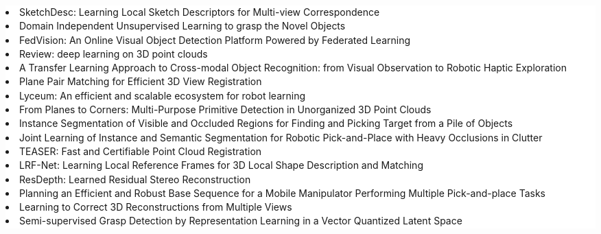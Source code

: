    <li><a target="_blank" href="https://github.com/manjunath5496/Vision-based-Robotic-Grasping-Papers/blob/master/robo(125).pdf" style="text-decoration:none;">SketchDesc: Learning Local Sketch Descriptors for Multi-view Correspondence</a></li>   
   
   <li><a target="_blank" href="https://github.com/manjunath5496/Vision-based-Robotic-Grasping-Papers/blob/master/robo(126).pdf" style="text-decoration:none;">Domain Independent Unsupervised Learning to grasp the Novel Objects</a></li> 
   
<li><a target="_blank" href="https://github.com/manjunath5496/Vision-based-Robotic-Grasping-Papers/blob/master/robo(127).pdf" style="text-decoration:none;">FedVision: An Online Visual Object Detection Platform Powered by Federated Learning</a></li>  
   
 <li><a target="_blank" href="https://github.com/manjunath5496/Vision-based-Robotic-Grasping-Papers/blob/master/robo(128).pdf" style="text-decoration:none;">Review: deep learning on 3D point clouds </a></li>   
   
   <li><a target="_blank" href="https://github.com/manjunath5496/Vision-based-Robotic-Grasping-Papers/blob/master/robo(129).pdf" style="text-decoration:none;">A Transfer Learning Approach to Cross-modal Object Recognition: from Visual Observation to Robotic Haptic Exploration</a></li>   
   
   <li><a target="_blank" href="https://github.com/manjunath5496/Vision-based-Robotic-Grasping-Papers/blob/master/robo(130).pdf" style="text-decoration:none;">Plane Pair Matching for Efficient 3D View Registration</a></li>    
   
<li><a target="_blank" href="https://github.com/manjunath5496/Vision-based-Robotic-Grasping-Papers/blob/master/robo(131).pdf" style="text-decoration:none;">Lyceum: An efficient and scalable ecosystem for robot learning</a></li>   
   
   <li><a target="_blank" href="https://github.com/manjunath5496/Vision-based-Robotic-Grasping-Papers/blob/master/robo(132).pdf" style="text-decoration:none;">From Planes to Corners: Multi-Purpose Primitive Detection in Unorganized 3D Point Clouds</a></li>   
   
 <li><a target="_blank" href="https://github.com/manjunath5496/Vision-based-Robotic-Grasping-Papers/blob/master/robo(133).pdf" style="text-decoration:none;">Instance Segmentation of Visible and Occluded Regions for Finding and Picking Target from a Pile of Objects</a></li>     
   
 
 <li><a target="_blank" href="https://github.com/manjunath5496/Vision-based-Robotic-Grasping-Papers/blob/master/robo(134).pdf" style="text-decoration:none;">
Joint Learning of Instance and Semantic Segmentation for Robotic Pick-and-Place with Heavy Occlusions in Clutter</a></li>

 <li><a target="_blank" href="https://github.com/manjunath5496/Vision-based-Robotic-Grasping-Papers/blob/master/robo(135).pdf" style="text-decoration:none;">TEASER: Fast and Certifiable Point Cloud Registration</a></li>

<li><a target="_blank" href="https://github.com/manjunath5496/Vision-based-Robotic-Grasping-Papers/blob/master/robo(136).pdf" style="text-decoration:none;">LRF-Net: Learning Local Reference Frames for 3D Local Shape Description and Matching</a></li>
 <li><a target="_blank" href="https://github.com/manjunath5496/Vision-based-Robotic-Grasping-Papers/blob/master/robo(137).pdf" style="text-decoration:none;">ResDepth: Learned Residual Stereo Reconstruction</a></li>                              
<li><a target="_blank" href="https://github.com/manjunath5496/Vision-based-Robotic-Grasping-Papers/blob/master/robo(138).pdf" style="text-decoration:none;">Planning an Efficient and Robust Base Sequence for a Mobile Manipulator Performing Multiple Pick-and-place Tasks </a></li>
<li><a target="_blank" href="https://github.com/manjunath5496/Vision-based-Robotic-Grasping-Papers/blob/master/robo(139).pdf" style="text-decoration:none;">Learning to Correct 3D Reconstructions from Multiple Views</a></li>
 <li><a target="_blank" href="https://github.com/manjunath5496/Vision-based-Robotic-Grasping-Papers/blob/master/robo(140).pdf" style="text-decoration:none;">Semi-supervised Grasp Detection by Representation Learning in a Vector Quantized Latent Space</a></li>
